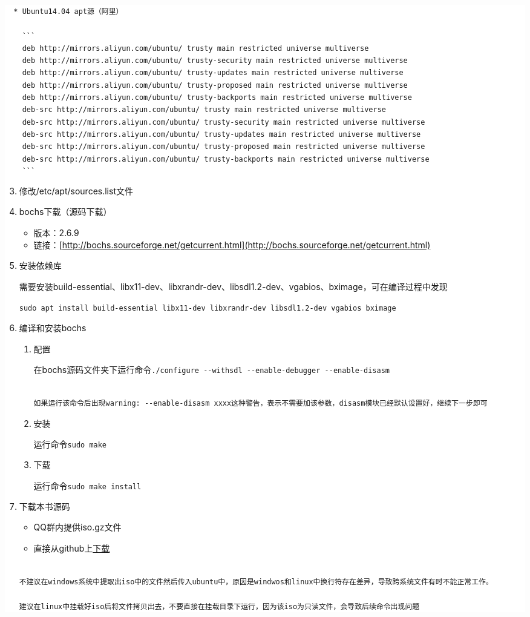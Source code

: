       * Ubuntu14.04 apt源（阿里）

        ```
        deb http://mirrors.aliyun.com/ubuntu/ trusty main restricted universe multiverse
        deb http://mirrors.aliyun.com/ubuntu/ trusty-security main restricted universe multiverse
        deb http://mirrors.aliyun.com/ubuntu/ trusty-updates main restricted universe multiverse
        deb http://mirrors.aliyun.com/ubuntu/ trusty-proposed main restricted universe multiverse
        deb http://mirrors.aliyun.com/ubuntu/ trusty-backports main restricted universe multiverse
        deb-src http://mirrors.aliyun.com/ubuntu/ trusty main restricted universe multiverse
        deb-src http://mirrors.aliyun.com/ubuntu/ trusty-security main restricted universe multiverse
        deb-src http://mirrors.aliyun.com/ubuntu/ trusty-updates main restricted universe multiverse
        deb-src http://mirrors.aliyun.com/ubuntu/ trusty-proposed main restricted universe multiverse
        deb-src http://mirrors.aliyun.com/ubuntu/ trusty-backports main restricted universe multiverse
        ```

   3. 修改/etc/apt/sources.list文件

4. bochs下载（源码下载）

   * 版本：2.6.9
   * 链接：[http://bochs.sourceforge.net/getcurrent.html](http://bochs.sourceforge.net/getcurrent.html)

5. 安装依赖库

   需要安装build-essential、libx11-dev、libxrandr-dev、libsdl1.2-dev、vgabios、bximage，可在编译过程中发现

   ```shell
   sudo apt install build-essential libx11-dev libxrandr-dev libsdl1.2-dev vgabios bximage
   ```

6. 编译和安装bochs

   1. 配置

      在bochs源码文件夹下运行命令```./configure --withsdl --enable-debugger --enable-disasm```

		```{admonition} 提示

		如果运行该命令后出现warning: --enable-disasm xxxx这种警告，表示不需要加该参数，disasm模块已经默认设置好，继续下一步即可
		```

   2. 安装

      运行命令```sudo make```

   3. 下载

      运行命令```sudo make install```

7. 下载本书源码

   * QQ群内提供iso.gz文件

   * 直接从github上[下载](https://github.com/yyu/osfs00/blob/master/osfromscratch2010.iso.gz)

	```{caution}

	不建议在windows系统中提取出iso中的文件然后传入ubuntu中，原因是windwos和linux中换行符存在差异，导致跨系统文件有时不能正常工作。

	建议在linux中挂载好iso后将文件拷贝出去，不要直接在挂载目录下运行，因为该iso为只读文件，会导致后续命令出现问题
	```
